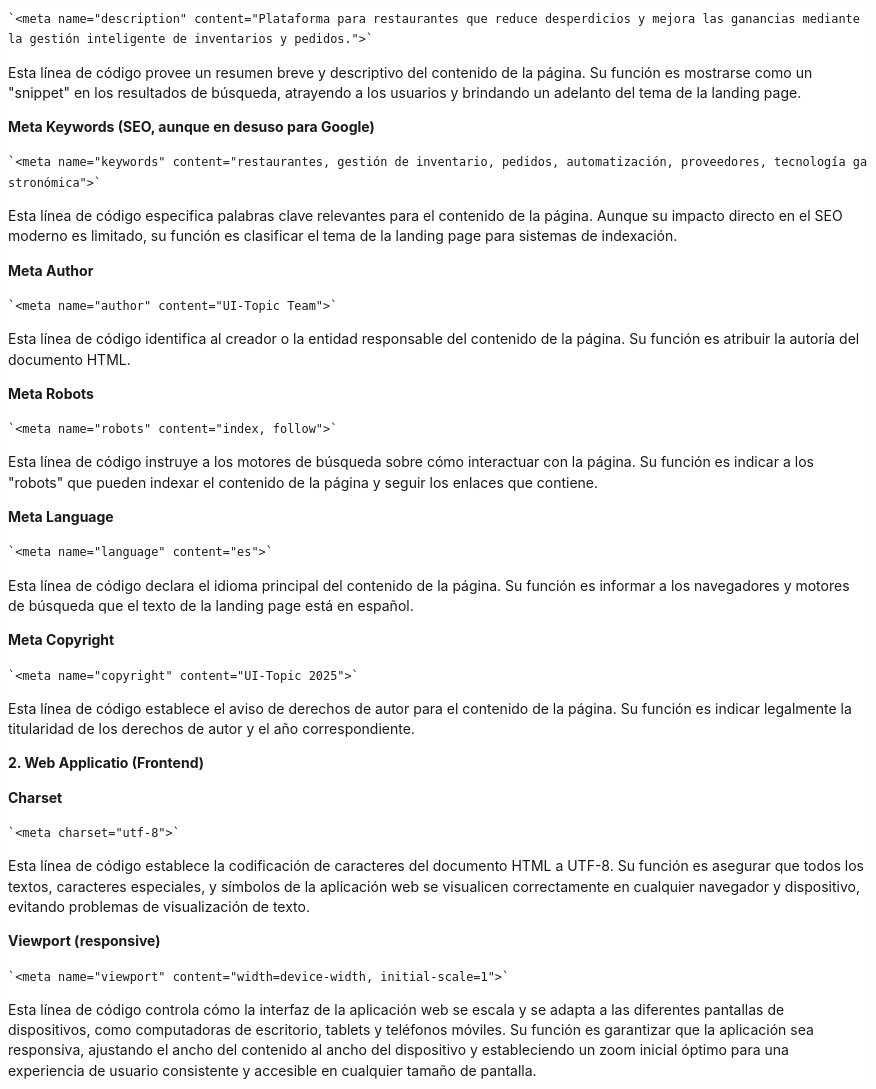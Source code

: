     `<meta name="description" content="Plataforma para restaurantes que reduce desperdicios y mejora las ganancias mediante la gestión inteligente de inventarios y pedidos.">`

Esta línea de código provee un resumen breve y descriptivo del contenido de la página. Su función es mostrarse como un "snippet" en los resultados de búsqueda, atrayendo a los usuarios y brindando un adelanto del tema de la landing page.

 **Meta Keywords (SEO, aunque en desuso para Google)**

    `<meta name="keywords" content="restaurantes, gestión de inventario, pedidos, automatización, proveedores, tecnología gastronómica">`

Esta línea de código especifica palabras clave relevantes para el contenido de la página. Aunque su impacto directo en el SEO moderno es limitado, su función es clasificar el tema de la landing page para sistemas de indexación.

 **Meta Author**

    `<meta name="author" content="UI-Topic Team">`

Esta línea de código identifica al creador o la entidad responsable del contenido de la página. Su función es atribuir la autoría del documento HTML.

 **Meta Robots**

    `<meta name="robots" content="index, follow">`

Esta línea de código instruye a los motores de búsqueda sobre cómo interactuar con la página. Su función es indicar a los "robots" que pueden indexar el contenido de la página y seguir los enlaces que contiene.

 **Meta Language**

    `<meta name="language" content="es">`

Esta línea de código declara el idioma principal del contenido de la página. Su función es informar a los navegadores y motores de búsqueda que el texto de la landing page está en español.

 **Meta Copyright**

    `<meta name="copyright" content="UI-Topic 2025">`

Esta línea de código establece el aviso de derechos de autor para el contenido de la página. Su función es indicar legalmente la titularidad de los derechos de autor y el año correspondiente.

**2. Web Applicatio (Frontend)**

 **Charset**

    `<meta charset="utf-8">`

Esta línea de código establece la codificación de caracteres del documento HTML a UTF-8. Su función es asegurar que todos los textos, caracteres especiales, y símbolos de la aplicación web se visualicen correctamente en cualquier navegador y dispositivo, evitando problemas de visualización de texto.

 **Viewport (responsive)**

    `<meta name="viewport" content="width=device-width, initial-scale=1">`

Esta línea de código controla cómo la interfaz de la aplicación web se escala y se adapta a las diferentes pantallas de dispositivos, como computadoras de escritorio, tablets y teléfonos móviles. Su función es garantizar que la aplicación sea responsiva, ajustando el ancho del contenido al ancho del dispositivo y estableciendo un zoom inicial óptimo para una experiencia de usuario consistente y accesible en cualquier tamaño de pantalla.
